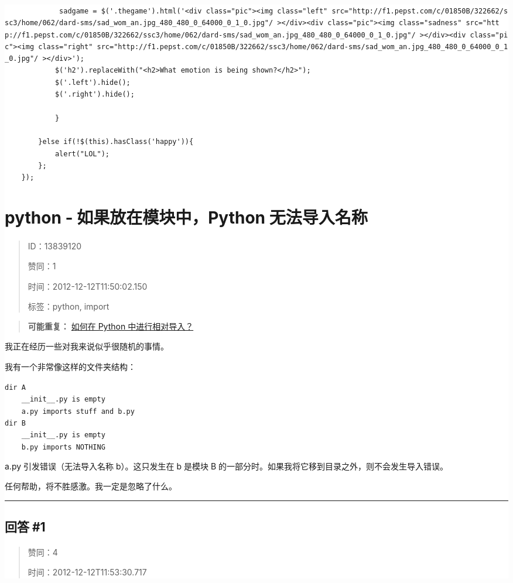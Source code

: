 ```
             sadgame = $('.thegame').html('<div class="pic"><img class="left" src="http://f1.pepst.com/c/01850B/322662/ssc3/home/062/dard-sms/sad_wom_an.jpg_480_480_0_64000_0_1_0.jpg"/ ></div><div class="pic"><img class="sadness" src="http://f1.pepst.com/c/01850B/322662/ssc3/home/062/dard-sms/sad_wom_an.jpg_480_480_0_64000_0_1_0.jpg"/ ></div><div class="pic"><img class="right" src="http://f1.pepst.com/c/01850B/322662/ssc3/home/062/dard-sms/sad_wom_an.jpg_480_480_0_64000_0_1_0.jpg"/ ></div>');
            $('h2').replaceWith("<h2>What emotion is being shown?</h2>");
            $('.left').hide();
            $('.right').hide();

            }

        }else if(!$(this).hasClass('happy')){
            alert("LOL");
        };
    }); 
```

# python - 如果放在模块中，Python 无法导入名称

> ID：13839120
> 
> 赞同：1
> 
> 时间：2012-12-12T11:50:02.150
> 
> 标签：python, import

> **可能重复：**
> [如何在 Python 中进行相对导入？](https://stackoverflow.com/questions/72852/how-to-do-relative-imports-in-python)

我正在经历一些对我来说似乎很随机的事情。

我有一个非常像这样的文件夹结构：

```
dir A
    __init__.py is empty
    a.py imports stuff and b.py
dir B
    __init__.py is empty
    b.py imports NOTHING 
```

a.py 引发错误（无法导入名称 b）。这只发生在 b 是模块 B 的一部分时。如果我将它移到目录之外，则不会发生导入错误。

任何帮助，将不胜感激。我一定是忽略了什么。

* * *

## 回答 #1

> 赞同：4
> 
> 时间：2012-12-12T11:53:30.717

